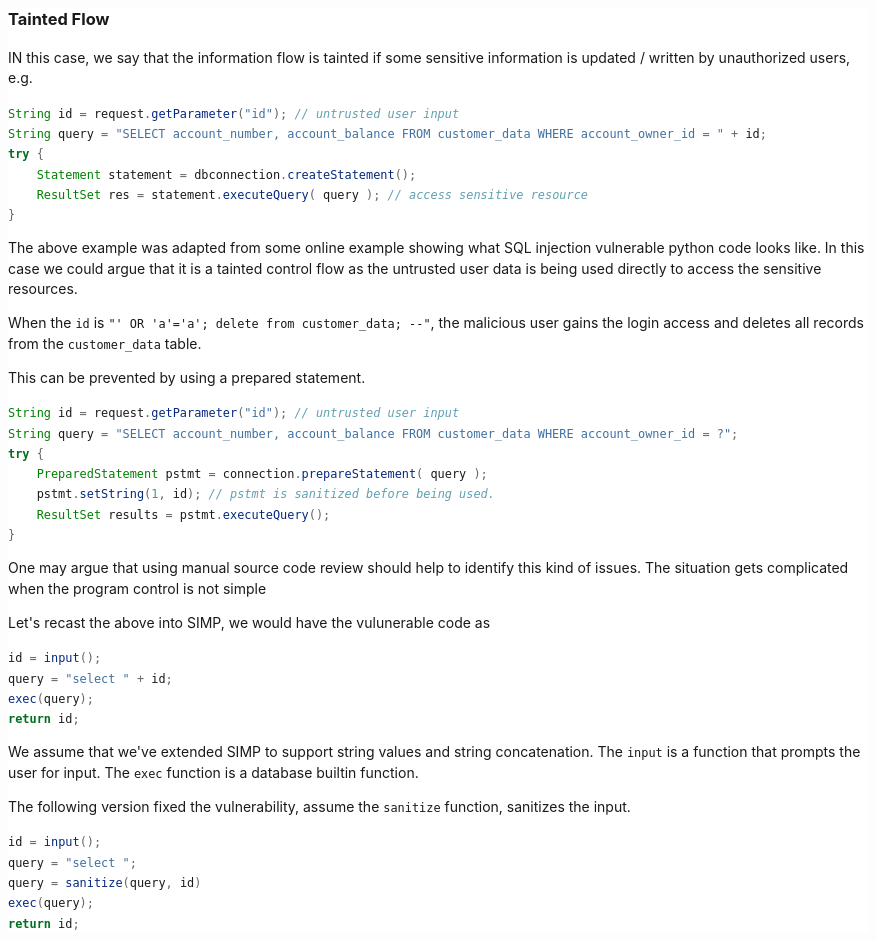 

### Tainted Flow

IN this case, we say that the information flow is tainted if some sensitive information is updated / written by unauthorized users, e.g. 


```java
String id = request.getParameter("id"); // untrusted user input 
String query = "SELECT account_number, account_balance FROM customer_data WHERE account_owner_id = " + id;
try {
    Statement statement = dbconnection.createStatement();
    ResultSet res = statement.executeQuery( query ); // access sensitive resource
}
```

The above example was adapted from some online example showing what SQL injection vulnerable python code looks like. In this case we could argue that it is a tainted control flow as the untrusted user data is being used directly to access the sensitive resources. 

When the `id` is `"' OR 'a'='a'; delete from customer_data; --"`, the malicious user gains the login access and deletes all records from the `customer_data` table.

This can be prevented by using a prepared statement. 


```java
String id = request.getParameter("id"); // untrusted user input 
String query = "SELECT account_number, account_balance FROM customer_data WHERE account_owner_id = ?";
try {
    PreparedStatement pstmt = connection.prepareStatement( query );
    pstmt.setString(1, id); // pstmt is sanitized before being used.
    ResultSet results = pstmt.executeQuery(); 
}
```

One may argue that using manual source code review should help to identify this kind of issues.
The situation gets complicated when the program control is not simple

Let's recast the above into SIMP, we would have the vulunerable code as 

```java
id = input();
query = "select " + id;
exec(query);
return id;
```
We assume that we've extended SIMP to support string values and string concatenation.  The `input` is a function that prompts the user for input. The `exec` function is a database builtin function.

The following version fixed the vulnerability, assume the `sanitize` function, sanitizes the input.

```java
id = input();
query = "select ";
query = sanitize(query, id)
exec(query);
return id;
```
